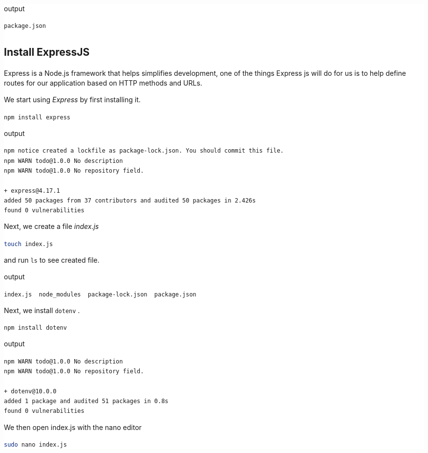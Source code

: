 output
```bash
package.json
```

## Install ExpressJS

Express is a Node.js framework that helps simplifies development, one of the things Express js will do for us is to help define routes for our application based on HTTP methods and URLs.

We start using _Express_ by first installing it.

```bash
npm install express
```

output

```bash
npm notice created a lockfile as package-lock.json. You should commit this file.
npm WARN todo@1.0.0 No description
npm WARN todo@1.0.0 No repository field.

+ express@4.17.1
added 50 packages from 37 contributors and audited 50 packages in 2.426s
found 0 vulnerabilities
```

Next, we create a file _index.js_

```bash
touch index.js
```
and run `ls` to see created file.

output

```bash
index.js  node_modules  package-lock.json  package.json
```

Next, we install `dotenv` .
```bash
npm install dotenv
```

output

```bash
npm WARN todo@1.0.0 No description
npm WARN todo@1.0.0 No repository field.

+ dotenv@10.0.0
added 1 package and audited 51 packages in 0.8s
found 0 vulnerabilities
```

We then open index.js with the nano editor

```bash
sudo nano index.js
```
